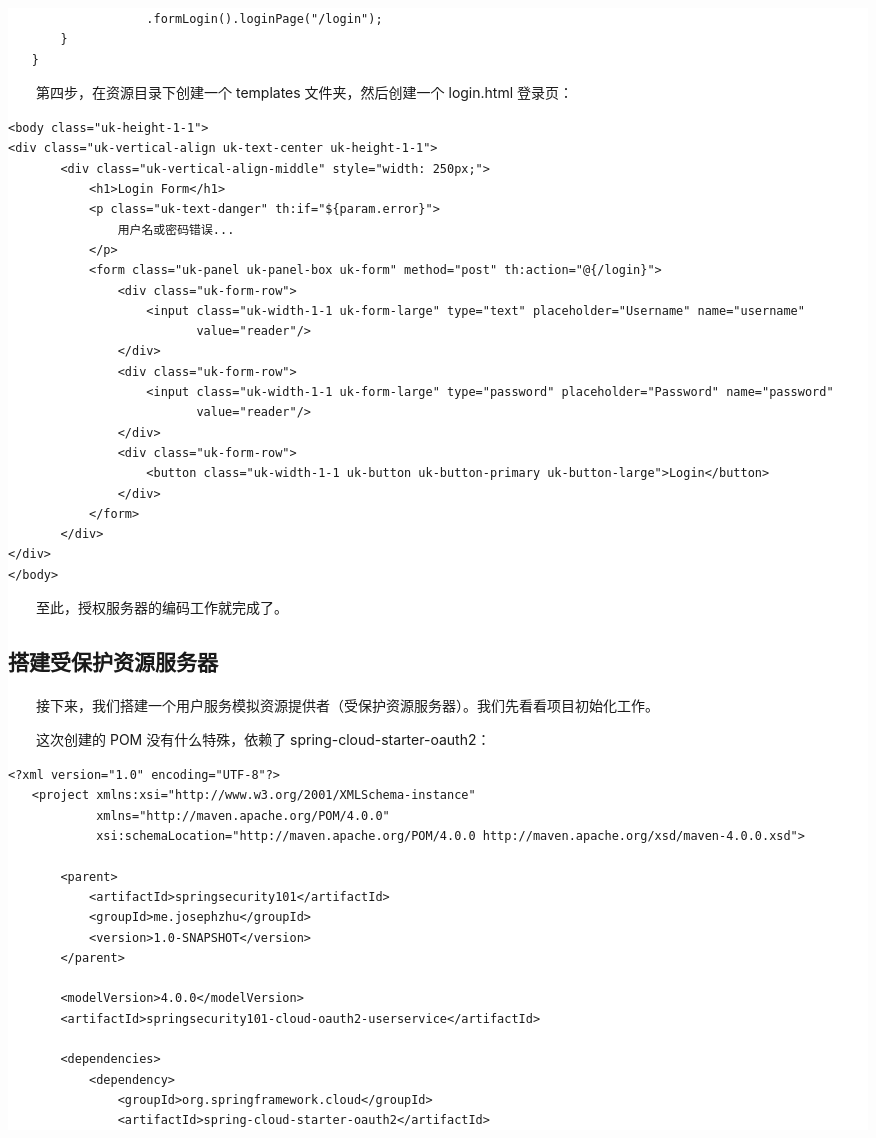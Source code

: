 ```
　　                .formLogin().loginPage("/login");
　　    }
　　}

```

　　第四步，在资源目录下创建一个 templates 文件夹，然后创建一个 login.html 登录页：

```
<body class="uk-height-1-1">
<div class="uk-vertical-align uk-text-center uk-height-1-1">
　　    <div class="uk-vertical-align-middle" style="width: 250px;">
　　        <h1>Login Form</h1>
　　        <p class="uk-text-danger" th:if="${param.error}">
　　            用户名或密码错误...
　　        </p>
　　        <form class="uk-panel uk-panel-box uk-form" method="post" th:action="@{/login}">
　　            <div class="uk-form-row">
　　                <input class="uk-width-1-1 uk-form-large" type="text" placeholder="Username" name="username"
　　                       value="reader"/>
　　            </div>
　　            <div class="uk-form-row">
　　                <input class="uk-width-1-1 uk-form-large" type="password" placeholder="Password" name="password"
　　                       value="reader"/>
　　            </div>
　　            <div class="uk-form-row">
　　                <button class="uk-width-1-1 uk-button uk-button-primary uk-button-large">Login</button>
　　            </div>
　　        </form>
　　    </div>
</div>
</body>

```

　　至此，授权服务器的编码工作就完成了。

## 搭建受保护资源服务器

　　接下来，我们搭建一个用户服务模拟资源提供者（受保护资源服务器）。我们先看看项目初始化工作。

　　这次创建的 POM 没有什么特殊，依赖了 spring-cloud-starter-oauth2：

```
<?xml version="1.0" encoding="UTF-8"?>
　　<project xmlns:xsi="http://www.w3.org/2001/XMLSchema-instance"
　　         xmlns="http://maven.apache.org/POM/4.0.0"
　　         xsi:schemaLocation="http://maven.apache.org/POM/4.0.0 http://maven.apache.org/xsd/maven-4.0.0.xsd">

　　    <parent>
　　        <artifactId>springsecurity101</artifactId>
　　        <groupId>me.josephzhu</groupId>
　　        <version>1.0-SNAPSHOT</version>
　　    </parent>

　　    <modelVersion>4.0.0</modelVersion>
　　    <artifactId>springsecurity101-cloud-oauth2-userservice</artifactId>
      
　　    <dependencies>
　　        <dependency>
　　            <groupId>org.springframework.cloud</groupId>
　　            <artifactId>spring-cloud-starter-oauth2</artifactId>
```